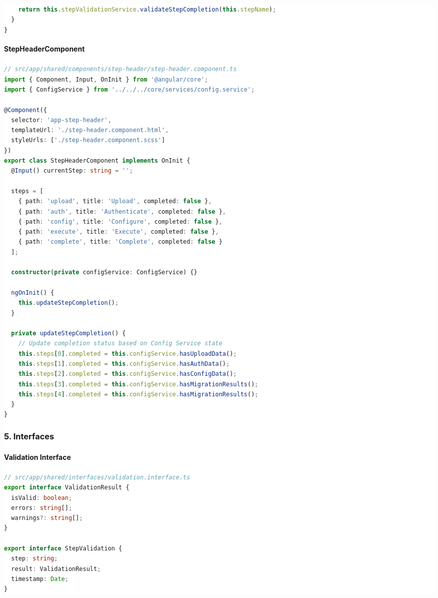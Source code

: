 ```typescript
    return this.stepValidationService.validateStepCompletion(this.stepName);
  }
}
```

#### **StepHeaderComponent**
```typescript
// src/app/shared/components/step-header/step-header.component.ts
import { Component, Input, OnInit } from '@angular/core';
import { ConfigService } from '../../../core/services/config.service';

@Component({
  selector: 'app-step-header',
  templateUrl: './step-header.component.html',
  styleUrls: ['./step-header.component.scss']
})
export class StepHeaderComponent implements OnInit {
  @Input() currentStep: string = '';
  
  steps = [
    { path: 'upload', title: 'Upload', completed: false },
    { path: 'auth', title: 'Authenticate', completed: false },
    { path: 'config', title: 'Configure', completed: false },
    { path: 'execute', title: 'Execute', completed: false },
    { path: 'complete', title: 'Complete', completed: false }
  ];
  
  constructor(private configService: ConfigService) {}
  
  ngOnInit() {
    this.updateStepCompletion();
  }
  
  private updateStepCompletion() {
    // Update completion status based on Config Service state
    this.steps[0].completed = this.configService.hasUploadData();
    this.steps[1].completed = this.configService.hasAuthData();
    this.steps[2].completed = this.configService.hasConfigData();
    this.steps[3].completed = this.configService.hasMigrationResults();
    this.steps[4].completed = this.configService.hasMigrationResults();
  }
}
```

### **5. Interfaces**

#### **Validation Interface**
```typescript
// src/app/shared/interfaces/validation.interface.ts
export interface ValidationResult {
  isValid: boolean;
  errors: string[];
  warnings?: string[];
}

export interface StepValidation {
  step: string;
  result: ValidationResult;
  timestamp: Date;
}
```
